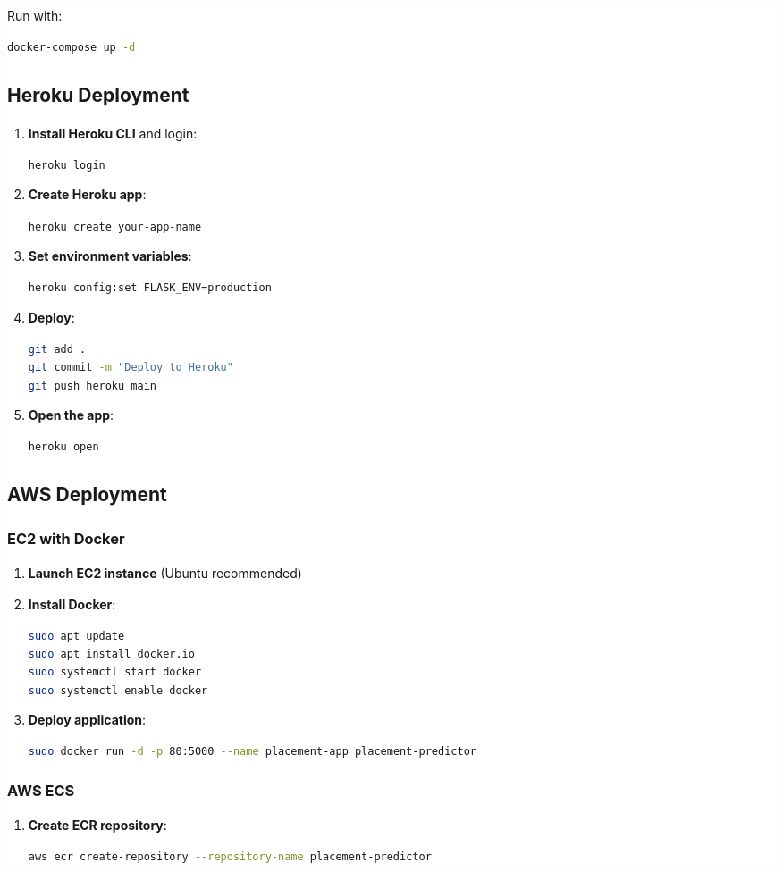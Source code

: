 Run with:
```bash
docker-compose up -d
```

## Heroku Deployment

1. **Install Heroku CLI** and login:
   ```bash
   heroku login
   ```

2. **Create Heroku app**:
   ```bash
   heroku create your-app-name
   ```

3. **Set environment variables**:
   ```bash
   heroku config:set FLASK_ENV=production
   ```

4. **Deploy**:
   ```bash
   git add .
   git commit -m "Deploy to Heroku"
   git push heroku main
   ```

5. **Open the app**:
   ```bash
   heroku open
   ```

## AWS Deployment

### EC2 with Docker

1. **Launch EC2 instance** (Ubuntu recommended)
2. **Install Docker**:
   ```bash
   sudo apt update
   sudo apt install docker.io
   sudo systemctl start docker
   sudo systemctl enable docker
   ```

3. **Deploy application**:
   ```bash
   sudo docker run -d -p 80:5000 --name placement-app placement-predictor
   ```

### AWS ECS

1. **Create ECR repository**:
   ```bash
   aws ecr create-repository --repository-name placement-predictor
   ```
